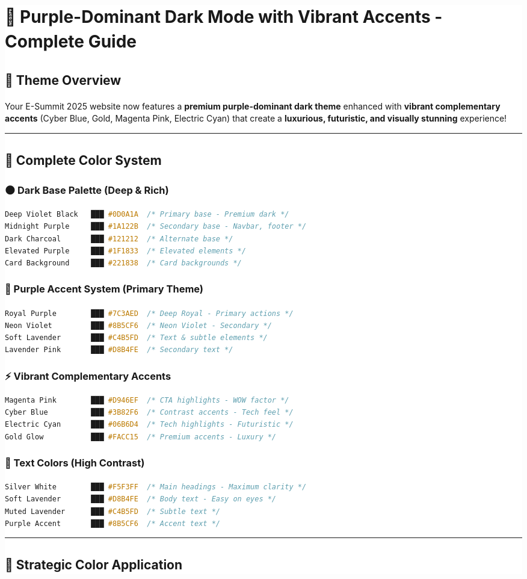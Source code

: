 # 💜 Purple-Dominant Dark Mode with Vibrant Accents - Complete Guide

## 🎨 Theme Overview

Your E-Summit 2025 website now features a **premium purple-dominant dark theme** enhanced with **vibrant complementary accents** (Cyber Blue, Gold, Magenta Pink, Electric Cyan) that create a **luxurious, futuristic, and visually stunning** experience!

---

## 🌈 Complete Color System

### 🌑 Dark Base Palette (Deep & Rich)
```css
Deep Violet Black   ███ #0D0A1A  /* Primary base - Premium dark */
Midnight Purple     ███ #1A122B  /* Secondary base - Navbar, footer */
Dark Charcoal       ███ #121212  /* Alternate base */
Elevated Purple     ███ #1F1833  /* Elevated elements */
Card Background     ███ #221838  /* Card backgrounds */
```

### 💜 Purple Accent System (Primary Theme)
```css
Royal Purple        ███ #7C3AED  /* Deep Royal - Primary actions */
Neon Violet         ███ #8B5CF6  /* Neon Violet - Secondary */
Soft Lavender       ███ #C4B5FD  /* Text & subtle elements */
Lavender Pink       ███ #D8B4FE  /* Secondary text */
```

### ⚡ Vibrant Complementary Accents
```css
Magenta Pink        ███ #D946EF  /* CTA highlights - WOW factor */
Cyber Blue          ███ #3B82F6  /* Contrast accents - Tech feel */
Electric Cyan       ███ #06B6D4  /* Tech highlights - Futuristic */
Gold Glow           ███ #FACC15  /* Premium accents - Luxury */
```

### 📝 Text Colors (High Contrast)
```css
Silver White        ███ #F5F3FF  /* Main headings - Maximum clarity */
Soft Lavender       ███ #D8B4FE  /* Body text - Easy on eyes */
Muted Lavender      ███ #C4B5FD  /* Subtle text */
Purple Accent       ███ #8B5CF6  /* Accent text */
```

---

## 🎯 Strategic Color Application
